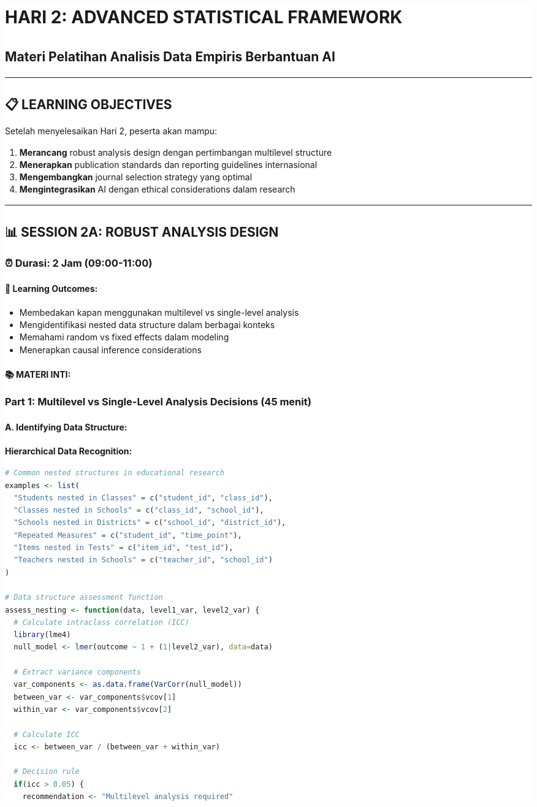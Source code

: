 # HARI 2: ADVANCED STATISTICAL FRAMEWORK
## Materi Pelatihan Analisis Data Empiris Berbantuan AI

---

## **📋 LEARNING OBJECTIVES**

Setelah menyelesaikan Hari 2, peserta akan mampu:
1. **Merancang** robust analysis design dengan pertimbangan multilevel structure
2. **Menerapkan** publication standards dan reporting guidelines internasional
3. **Mengembangkan** journal selection strategy yang optimal
4. **Mengintegrasikan** AI dengan ethical considerations dalam research

---

## **📊 SESSION 2A: ROBUST ANALYSIS DESIGN**
### **⏰ Durasi: 2 Jam (09:00-11:00)**

#### **🎯 Learning Outcomes:**
- Membedakan kapan menggunakan multilevel vs single-level analysis
- Mengidentifikasi nested data structure dalam berbagai konteks
- Memahami random vs fixed effects dalam modeling
- Menerapkan causal inference considerations

#### **📚 MATERI INTI:**

### **Part 1: Multilevel vs Single-Level Analysis Decisions (45 menit)**

#### **A. Identifying Data Structure:**

**Hierarchical Data Recognition:**
```r
# Common nested structures in educational research
examples <- list(
  "Students nested in Classes" = c("student_id", "class_id"),
  "Classes nested in Schools" = c("class_id", "school_id"),
  "Schools nested in Districts" = c("school_id", "district_id"),
  "Repeated Measures" = c("student_id", "time_point"),
  "Items nested in Tests" = c("item_id", "test_id"),
  "Teachers nested in Schools" = c("teacher_id", "school_id")
)

# Data structure assessment function
assess_nesting <- function(data, level1_var, level2_var) {
  # Calculate intraclass correlation (ICC)
  library(lme4)
  null_model <- lmer(outcome ~ 1 + (1|level2_var), data=data)
  
  # Extract variance components
  var_components <- as.data.frame(VarCorr(null_model))
  between_var <- var_components$vcov[1]
  within_var <- var_components$vcov[2]
  
  # Calculate ICC
  icc <- between_var / (between_var + within_var)
  
  # Decision rule
  if(icc > 0.05) {
    recommendation <- "Multilevel analysis required"
```